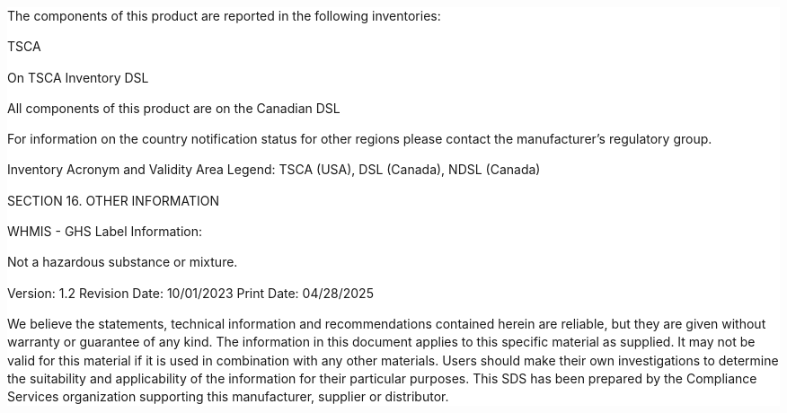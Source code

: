 The components of this product are reported in the following inventories: 
 
 
TSCA 
 
On TSCA Inventory 
DSL 
 
All components of this product are on the Canadian DSL 
 
For information on the country notification status for other regions please contact the 
manufacturer’s regulatory group. 
 
Inventory Acronym and Validity Area Legend: 
TSCA (USA), DSL (Canada), NDSL (Canada) 
 
SECTION 16. OTHER INFORMATION 
 
 
WHMIS - GHS Label Information: 
 
Not a hazardous substance or mixture. 
 
 
 
Version: 
1.2 
Revision Date: 
10/01/2023 
Print Date: 
04/28/2025 
 
 
We believe the statements, technical information and recommendations contained herein are 
reliable, but they are given without warranty or guarantee of any kind.  The information in this 
document applies to this specific material as supplied.  It may not be valid for this material if it 
is used in combination with any other materials.  Users should make their own investigations 
to determine the suitability and applicability of the information for their particular purposes. 
This SDS has been prepared by the Compliance Services organization supporting this 
manufacturer, supplier or distributor. 
 
 
 
 
